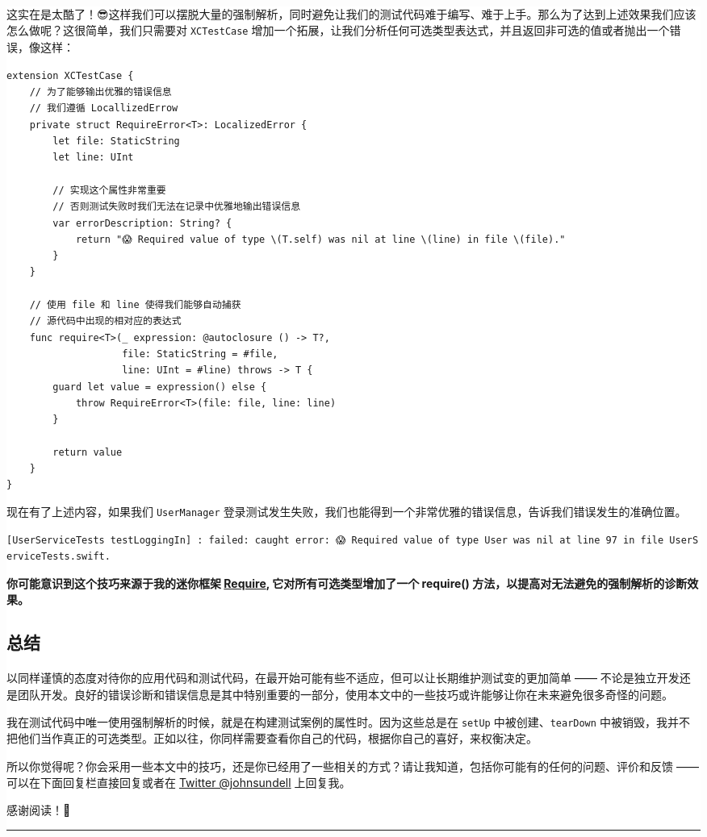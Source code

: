 这实在是太酷了！😎这样我们可以摆脱大量的强制解析，同时避免让我们的测试代码难于编写、难于上手。那么为了达到上述效果我们应该怎么做呢？这很简单，我们只需要对 `XCTestCase` 增加一个拓展，让我们分析任何可选类型表达式，并且返回非可选的值或者抛出一个错误，像这样：

```
extension XCTestCase {
    // 为了能够输出优雅的错误信息
    // 我们遵循 LocallizedErrow
    private struct RequireError<T>: LocalizedError {
        let file: StaticString
        let line: UInt

        // 实现这个属性非常重要
        // 否则测试失败时我们无法在记录中优雅地输出错误信息
        var errorDescription: String? {
            return "😱 Required value of type \(T.self) was nil at line \(line) in file \(file)."
        }
    }

    // 使用 file 和 line 使得我们能够自动捕获
    // 源代码中出现的相对应的表达式
    func require<T>(_ expression: @autoclosure () -> T?,
                    file: StaticString = #file,
                    line: UInt = #line) throws -> T {
        guard let value = expression() else {
            throw RequireError<T>(file: file, line: line)
        }

        return value
    }
}
```

现在有了上述内容，如果我们 `UserManager` 登录测试发生失败，我们也能得到一个非常优雅的错误信息，告诉我们错误发生的准确位置。

```
[UserServiceTests testLoggingIn] : failed: caught error: 😱 Required value of type User was nil at line 97 in file UserServiceTests.swift.
```

**你可能意识到这个技巧来源于我的迷你框架 [Require](https://github.com/johnsundell/require), 它对所有可选类型增加了一个 require() 方法，以提高对无法避免的强制解析的诊断效果。**

## 总结

以同样谨慎的态度对待你的应用代码和测试代码，在最开始可能有些不适应，但可以让长期维护测试变的更加简单 —— 不论是独立开发还是团队开发。良好的错误诊断和错误信息是其中特别重要的一部分，使用本文中的一些技巧或许能够让你在未来避免很多奇怪的问题。

我在测试代码中唯一使用强制解析的时候，就是在构建测试案例的属性时。因为这些总是在 `setUp` 中被创建、`tearDown` 中被销毁，我并不把他们当作真正的可选类型。正如以往，你同样需要查看你自己的代码，根据你自己的喜好，来权衡决定。

所以你觉得呢？你会采用一些本文中的技巧，还是你已经用了一些相关的方式？请让我知道，包括你可能有的任何的问题、评价和反馈 —— 可以在下面回复栏直接回复或者在 [Twitter @johnsundell](https://twitter.com/johnsundell) 上回复我。

感谢阅读！🚀

---